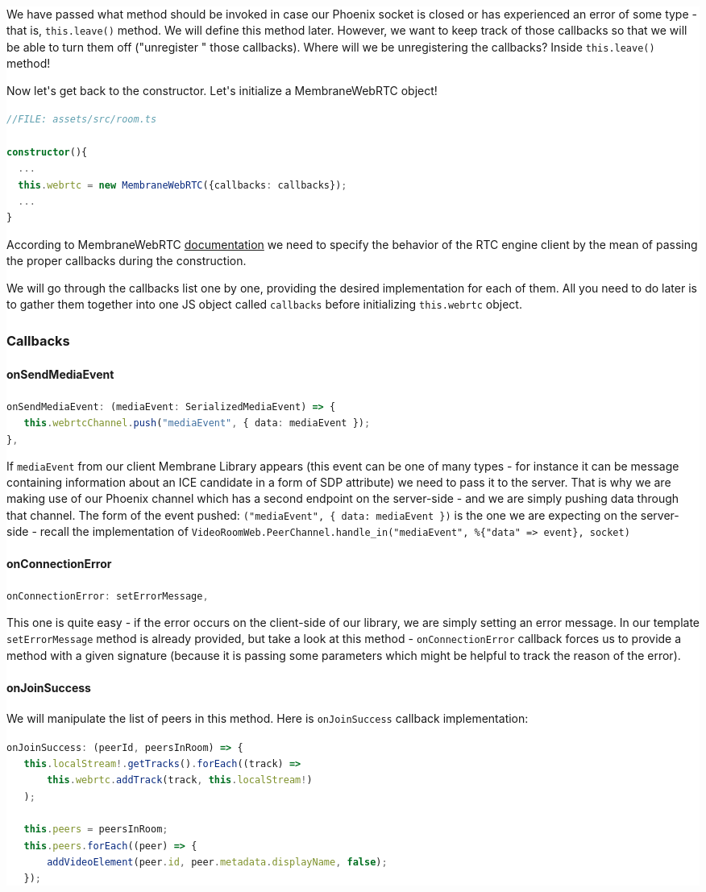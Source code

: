 We have passed what method should be invoked in case our Phoenix socket is closed or has experienced an error of some type - that is, `this.leave()` method. We will define this method later.
 However, we want to keep track of those callbacks so that we will be able to turn them off ("unregister " those callbacks).
 Where will we be unregistering the callbacks? Inside `this.leave()` method!
 

 Now let's get back to the constructor. Let's initialize a MembraneWebRTC object! 
 ```ts
 //FILE: assets/src/room.ts
 
 constructor(){
   ...  
   this.webrtc = new MembraneWebRTC({callbacks: callbacks});
   ...
 }
 ```
 
 According to MembraneWebRTC [documentation](https://hexdocs.pm/membrane_rtc_engine/js/interfaces/callbacks.html) we need to specify the behavior of the RTC engine client by the mean of passing the proper callbacks during the construction. 

 We will go through the callbacks list one by one, providing the desired implementation for each of them. All you need to do later is to gather them together into one JS object called ```callbacks``` before initializing ```this.webrtc``` object.



 ### Callbacks
 #### onSendMediaEvent
 ```ts
 onSendMediaEvent: (mediaEvent: SerializedMediaEvent) => {
    this.webrtcChannel.push("mediaEvent", { data: mediaEvent });
 },
 ```
 If `mediaEvent` from our client Membrane Library appears (this event can be one of many types - for instance it can be message containing information about an ICE candidate in a form of SDP attribute)
  we need to pass it to the server. That is why we are making use of our Phoenix channel which has a second endpoint on the server-side - and we are simply pushing data through that channel. The form of the event pushed: ```("mediaEvent", { data: mediaEvent })``` is the one we are expecting on the server-side - recall the implementation of ```VideoRoomWeb.PeerChannel.handle_in("mediaEvent", %{"data" => event}, socket)```
 #### onConnectionError
 ```ts
 onConnectionError: setErrorMessage,
 ```
 This one is quite easy - if the error occurs on the client-side of our library, we are simply setting an error message.
 In our template `setErrorMessage` method is already provided, but take a look at this method - `onConnectionError` callback forces us to 
 provide a method with a given signature (because it is passing some parameters which might be helpful to track the reason of the error).
 #### onJoinSuccess
 We will manipulate the list of peers in this method.
 Here is `onJoinSuccess` callback implementation:
 ```ts
 onJoinSuccess: (peerId, peersInRoom) => {
    this.localStream!.getTracks().forEach((track) =>
        this.webrtc.addTrack(track, this.localStream!)
    );

    this.peers = peersInRoom;
    this.peers.forEach((peer) => {
        addVideoElement(peer.id, peer.metadata.displayName, false);
    });
 ```